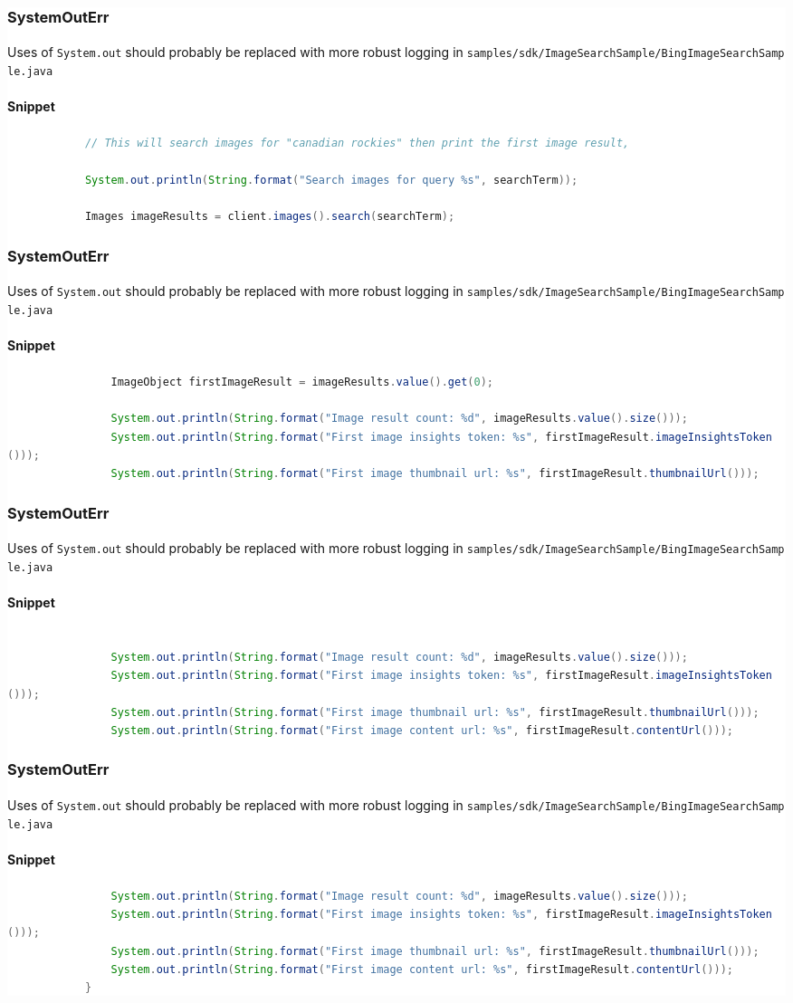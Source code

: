 ### SystemOutErr
Uses of `System.out` should probably be replaced with more robust logging
in `samples/sdk/ImageSearchSample/BingImageSearchSample.java`
#### Snippet
```java
            // This will search images for "canadian rockies" then print the first image result,

            System.out.println(String.format("Search images for query %s", searchTerm));

            Images imageResults = client.images().search(searchTerm);
```

### SystemOutErr
Uses of `System.out` should probably be replaced with more robust logging
in `samples/sdk/ImageSearchSample/BingImageSearchSample.java`
#### Snippet
```java
                ImageObject firstImageResult = imageResults.value().get(0);

                System.out.println(String.format("Image result count: %d", imageResults.value().size()));
                System.out.println(String.format("First image insights token: %s", firstImageResult.imageInsightsToken()));
                System.out.println(String.format("First image thumbnail url: %s", firstImageResult.thumbnailUrl()));
```

### SystemOutErr
Uses of `System.out` should probably be replaced with more robust logging
in `samples/sdk/ImageSearchSample/BingImageSearchSample.java`
#### Snippet
```java

                System.out.println(String.format("Image result count: %d", imageResults.value().size()));
                System.out.println(String.format("First image insights token: %s", firstImageResult.imageInsightsToken()));
                System.out.println(String.format("First image thumbnail url: %s", firstImageResult.thumbnailUrl()));
                System.out.println(String.format("First image content url: %s", firstImageResult.contentUrl()));
```

### SystemOutErr
Uses of `System.out` should probably be replaced with more robust logging
in `samples/sdk/ImageSearchSample/BingImageSearchSample.java`
#### Snippet
```java
                System.out.println(String.format("Image result count: %d", imageResults.value().size()));
                System.out.println(String.format("First image insights token: %s", firstImageResult.imageInsightsToken()));
                System.out.println(String.format("First image thumbnail url: %s", firstImageResult.thumbnailUrl()));
                System.out.println(String.format("First image content url: %s", firstImageResult.contentUrl()));
            }
```
